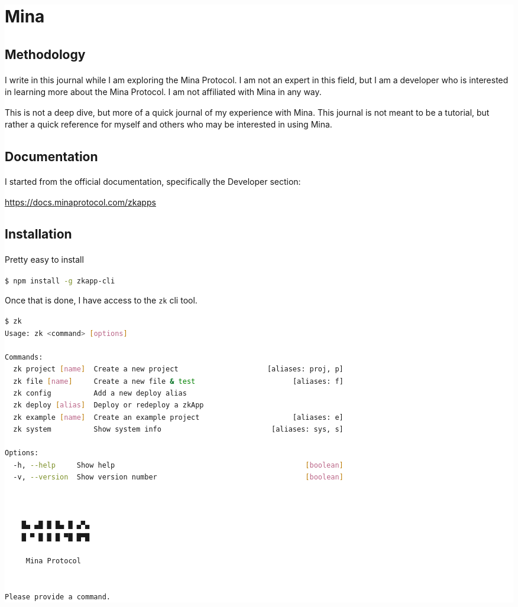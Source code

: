 # Mina

## Methodology

I write in this journal while I am exploring the Mina Protocol. I am not an expert in this field, but I am a developer who is interested in learning more about the Mina Protocol. I am not affiliated with Mina in any way.

This is not a deep dive, but more of a quick journal of my experience with Mina. This journal is not meant to be a tutorial, but rather a quick reference for myself and others who may be interested in using Mina.

## Documentation

I started from the official documentation, specifically the Developer section:

https://docs.minaprotocol.com/zkapps

## Installation

Pretty easy to install

```sh
$ npm install -g zkapp-cli
```

Once that is done, I have access to the `zk` cli tool.

```sh
$ zk
Usage: zk <command> [options]

Commands:
  zk project [name]  Create a new project                     [aliases: proj, p]
  zk file [name]     Create a new file & test                       [aliases: f]
  zk config          Add a new deploy alias
  zk deploy [alias]  Deploy or redeploy a zkApp
  zk example [name]  Create an example project                      [aliases: e]
  zk system          Show system info                          [aliases: sys, s]

Options:
  -h, --help     Show help                                             [boolean]
  -v, --version  Show version number                                   [boolean]



    █▄ ▄█ █ █▄ █ ▄▀▄
    █ ▀ █ █ █ ▀█ █▀█

     Mina Protocol


Please provide a command.
```
